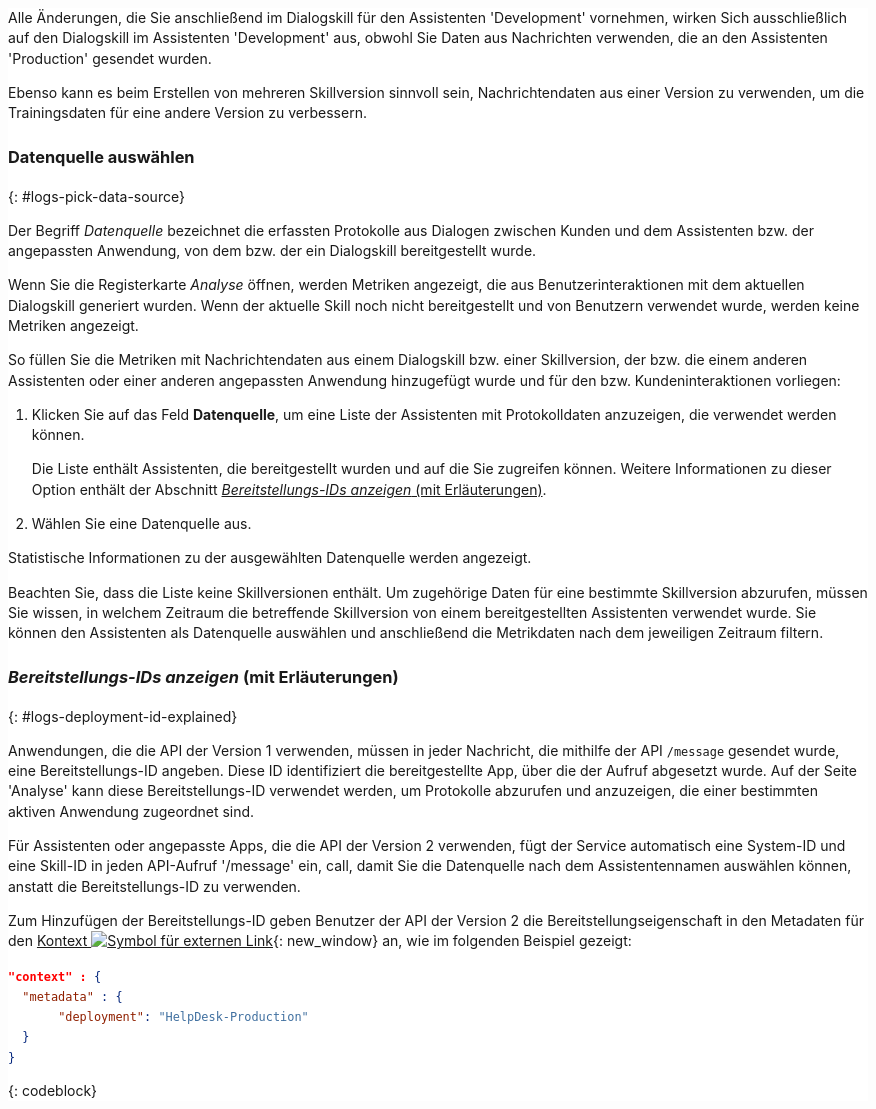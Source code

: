 Alle Änderungen, die Sie anschließend im Dialogskill für den Assistenten 'Development' vornehmen, wirken Sich ausschließlich auf den Dialogskill im Assistenten 'Development' aus, obwohl Sie Daten aus Nachrichten verwenden, die an den Assistenten 'Production' gesendet wurden. 

Ebenso kann es beim Erstellen von mehreren Skillversion sinnvoll sein, Nachrichtendaten aus einer Version zu verwenden, um die Trainingsdaten für eine andere Version zu verbessern. 

### Datenquelle auswählen
{: #logs-pick-data-source}

Der Begriff *Datenquelle* bezeichnet die erfassten Protokolle aus Dialogen zwischen Kunden und dem Assistenten bzw. der angepassten Anwendung, von dem bzw. der ein Dialogskill bereitgestellt wurde.

Wenn Sie die Registerkarte *Analyse* öffnen, werden Metriken angezeigt, die aus Benutzerinteraktionen mit dem aktuellen Dialogskill generiert wurden. Wenn der aktuelle Skill noch nicht bereitgestellt und von Benutzern verwendet wurde, werden keine Metriken angezeigt. 

So füllen Sie die Metriken mit Nachrichtendaten aus einem Dialogskill bzw. einer Skillversion, der bzw. die einem anderen Assistenten oder einer anderen angepassten Anwendung hinzugefügt wurde und für den bzw. Kundeninteraktionen vorliegen:

1.  Klicken Sie auf das Feld **Datenquelle**, um eine Liste der Assistenten mit Protokolldaten anzuzeigen, die verwendet werden können. 

    Die Liste enthält Assistenten, die bereitgestellt wurden und auf die Sie zugreifen können. Weitere Informationen zu dieser Option enthält der Abschnitt [*Bereitstellungs-IDs anzeigen* (mit Erläuterungen)](#logs-deployment-id-explained).

1.  Wählen Sie eine Datenquelle aus.

Statistische Informationen  zu der ausgewählten Datenquelle werden angezeigt. 

Beachten Sie, dass die Liste keine Skillversionen enthält. Um zugehörige Daten für eine bestimmte Skillversion abzurufen, müssen Sie wissen, in welchem Zeitraum die betreffende Skillversion von einem bereitgestellten Assistenten verwendet wurde. Sie können den Assistenten als Datenquelle auswählen und anschließend die Metrikdaten nach dem jeweiligen Zeitraum filtern.

### *Bereitstellungs-IDs anzeigen* (mit Erläuterungen)
{: #logs-deployment-id-explained}

Anwendungen, die die API der Version 1 verwenden, müssen in jeder Nachricht, die mithilfe der API `/message` gesendet wurde, eine Bereitstellungs-ID angeben. Diese ID identifiziert die bereitgestellte App, über die der Aufruf abgesetzt wurde. Auf der Seite 'Analyse' kann diese Bereitstellungs-ID verwendet werden, um Protokolle abzurufen und anzuzeigen, die einer bestimmten aktiven Anwendung zugeordnet sind.

Für Assistenten oder angepasste Apps, die die API der Version 2 verwenden, fügt der Service automatisch eine System-ID und eine Skill-ID in jeden API-Aufruf '/message' ein,  call, damit Sie die Datenquelle nach dem Assistentennamen auswählen können, anstatt die Bereitstellungs-ID zu verwenden. 

Zum Hinzufügen der Bereitstellungs-ID geben Benutzer der API der Version 2 die Bereitstellungseigenschaft in den Metadaten für den [Kontext ![Symbol für externen Link](../../icons/launch-glyph.svg "Symbol für externen Link")](https://cloud.ibm.com/apidocs/assistant?curl=#get-response-to-user-input){: new_window} an, wie im folgenden Beispiel gezeigt:

```json
"context" : {
  "metadata" : {
       "deployment": "HelpDesk-Production"
  }
}
```
{: codeblock}
